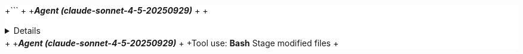 +```
+
+_**Agent (claude-sonnet-4-5-20250929)**_
+
+<think><details></details></think>
+
+_**Agent (claude-sonnet-4-5-20250929)**_
+
+Tool use: **Bash** Stage modified files
+
